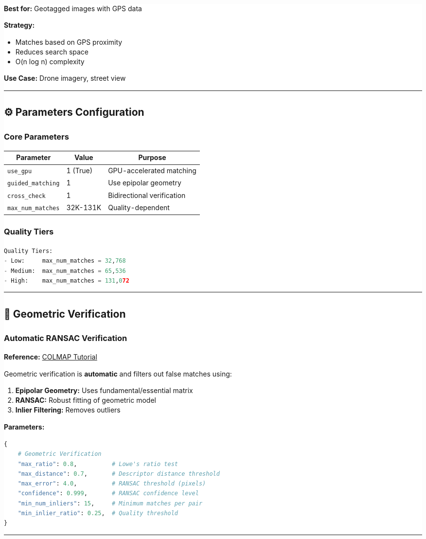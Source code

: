 **Best for:** Geotagged images with GPS data

**Strategy:**
- Matches based on GPS proximity
- Reduces search space
- O(n log n) complexity

**Use Case:** Drone imagery, street view

---

## ⚙️ Parameters Configuration

### Core Parameters

| Parameter | Value | Purpose |
|-----------|-------|---------|
| `use_gpu` | 1 (True) | GPU-accelerated matching |
| `guided_matching` | 1 | Use epipolar geometry |
| `cross_check` | 1 | Bidirectional verification |
| `max_num_matches` | 32K-131K | Quality-dependent |

### Quality Tiers

```python
Quality Tiers:
- Low:     max_num_matches = 32,768
- Medium:  max_num_matches = 65,536  
- High:    max_num_matches = 131,072
```

---

## 🔬 Geometric Verification

### Automatic RANSAC Verification

**Reference:** [COLMAP Tutorial](https://colmap.github.io/tutorial.html#feature-matching-and-geometric-verification)

Geometric verification is **automatic** and filters out false matches using:

1. **Epipolar Geometry:** Uses fundamental/essential matrix
2. **RANSAC:** Robust fitting of geometric model
3. **Inlier Filtering:** Removes outliers

**Parameters:**
```python
{
    # Geometric Verification
    "max_ratio": 0.8,          # Lowe's ratio test
    "max_distance": 0.7,       # Descriptor distance threshold
    "max_error": 4.0,          # RANSAC threshold (pixels)
    "confidence": 0.999,       # RANSAC confidence level
    "min_num_inliers": 15,     # Minimum matches per pair
    "min_inlier_ratio": 0.25,  # Quality threshold
}
```

---